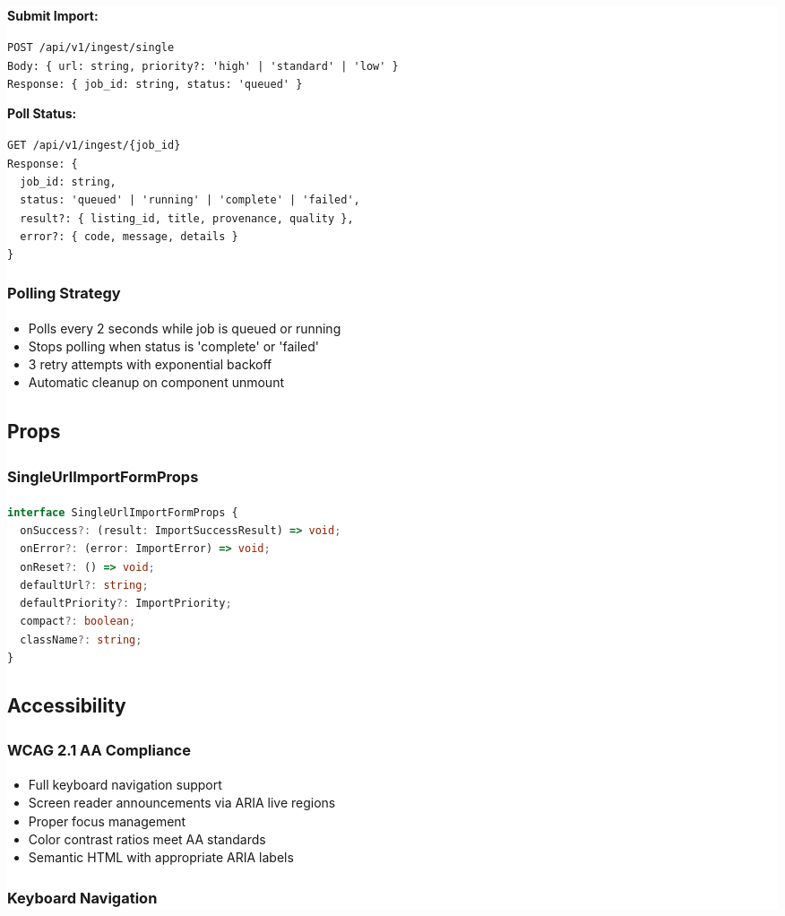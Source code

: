 **Submit Import:**
```
POST /api/v1/ingest/single
Body: { url: string, priority?: 'high' | 'standard' | 'low' }
Response: { job_id: string, status: 'queued' }
```

**Poll Status:**
```
GET /api/v1/ingest/{job_id}
Response: {
  job_id: string,
  status: 'queued' | 'running' | 'complete' | 'failed',
  result?: { listing_id, title, provenance, quality },
  error?: { code, message, details }
}
```

### Polling Strategy

- Polls every 2 seconds while job is queued or running
- Stops polling when status is 'complete' or 'failed'
- 3 retry attempts with exponential backoff
- Automatic cleanup on component unmount

## Props

### SingleUrlImportFormProps

```typescript
interface SingleUrlImportFormProps {
  onSuccess?: (result: ImportSuccessResult) => void;
  onError?: (error: ImportError) => void;
  onReset?: () => void;
  defaultUrl?: string;
  defaultPriority?: ImportPriority;
  compact?: boolean;
  className?: string;
}
```

## Accessibility

### WCAG 2.1 AA Compliance

- Full keyboard navigation support
- Screen reader announcements via ARIA live regions
- Proper focus management
- Color contrast ratios meet AA standards
- Semantic HTML with appropriate ARIA labels

### Keyboard Navigation

